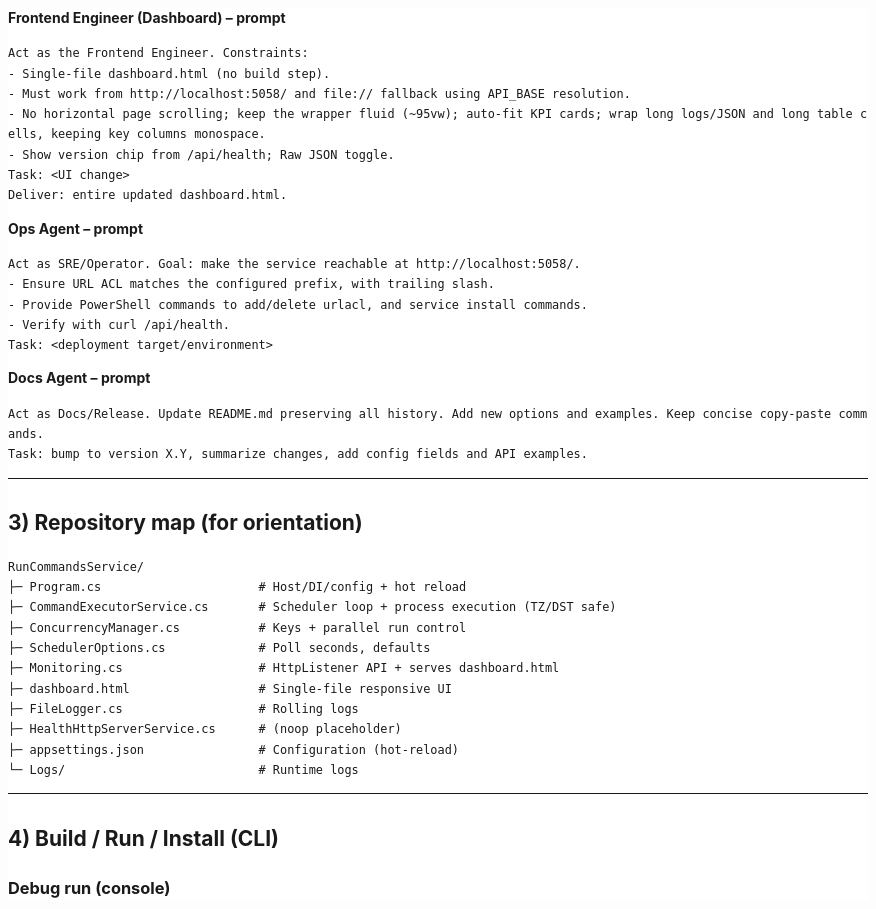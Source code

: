 **Frontend Engineer (Dashboard) – prompt**

```
Act as the Frontend Engineer. Constraints:
- Single-file dashboard.html (no build step).
- Must work from http://localhost:5058/ and file:// fallback using API_BASE resolution.
- No horizontal page scrolling; keep the wrapper fluid (~95vw); auto-fit KPI cards; wrap long logs/JSON and long table cells, keeping key columns monospace.
- Show version chip from /api/health; Raw JSON toggle.
Task: <UI change>
Deliver: entire updated dashboard.html.
```

**Ops Agent – prompt**

```
Act as SRE/Operator. Goal: make the service reachable at http://localhost:5058/.
- Ensure URL ACL matches the configured prefix, with trailing slash.
- Provide PowerShell commands to add/delete urlacl, and service install commands.
- Verify with curl /api/health.
Task: <deployment target/environment>
```

**Docs Agent – prompt**

```
Act as Docs/Release. Update README.md preserving all history. Add new options and examples. Keep concise copy-paste commands.
Task: bump to version X.Y, summarize changes, add config fields and API examples.
```

---

## 3) Repository map (for orientation)

```
RunCommandsService/
├─ Program.cs                      # Host/DI/config + hot reload
├─ CommandExecutorService.cs       # Scheduler loop + process execution (TZ/DST safe)
├─ ConcurrencyManager.cs           # Keys + parallel run control
├─ SchedulerOptions.cs             # Poll seconds, defaults
├─ Monitoring.cs                   # HttpListener API + serves dashboard.html
├─ dashboard.html                  # Single-file responsive UI
├─ FileLogger.cs                   # Rolling logs
├─ HealthHttpServerService.cs      # (noop placeholder)
├─ appsettings.json                # Configuration (hot-reload)
└─ Logs/                           # Runtime logs
```

---

## 4) Build / Run / Install (CLI)

### Debug run (console)

